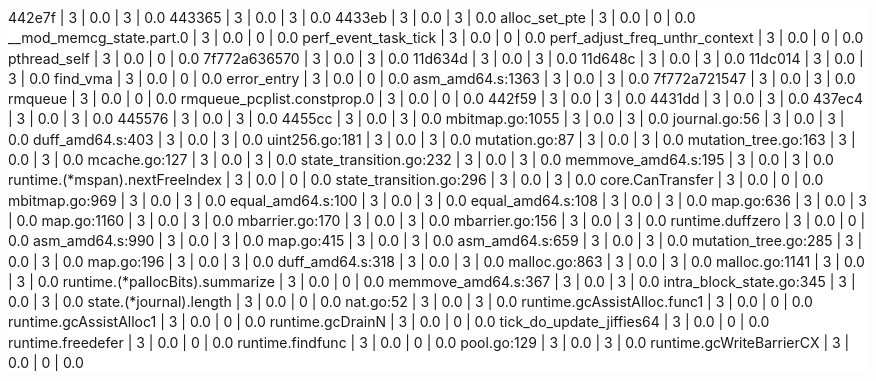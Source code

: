 442e7f                                               |      3 |   0.0 |   3 |   0.0
443365                                               |      3 |   0.0 |   3 |   0.0
4433eb                                               |      3 |   0.0 |   3 |   0.0
alloc_set_pte                                        |      3 |   0.0 |   0 |   0.0
__mod_memcg_state.part.0                             |      3 |   0.0 |   0 |   0.0
perf_event_task_tick                                 |      3 |   0.0 |   0 |   0.0
perf_adjust_freq_unthr_context                       |      3 |   0.0 |   0 |   0.0
pthread_self                                         |      3 |   0.0 |   0 |   0.0
7f772a636570                                         |      3 |   0.0 |   3 |   0.0
11d634d                                              |      3 |   0.0 |   3 |   0.0
11d648c                                              |      3 |   0.0 |   3 |   0.0
11dc014                                              |      3 |   0.0 |   3 |   0.0
find_vma                                             |      3 |   0.0 |   0 |   0.0
error_entry                                          |      3 |   0.0 |   0 |   0.0
asm_amd64.s:1363                                     |      3 |   0.0 |   3 |   0.0
7f772a721547                                         |      3 |   0.0 |   3 |   0.0
rmqueue                                              |      3 |   0.0 |   0 |   0.0
rmqueue_pcplist.constprop.0                          |      3 |   0.0 |   0 |   0.0
442f59                                               |      3 |   0.0 |   3 |   0.0
4431dd                                               |      3 |   0.0 |   3 |   0.0
437ec4                                               |      3 |   0.0 |   3 |   0.0
445576                                               |      3 |   0.0 |   3 |   0.0
4455cc                                               |      3 |   0.0 |   3 |   0.0
mbitmap.go:1055                                      |      3 |   0.0 |   3 |   0.0
journal.go:56                                        |      3 |   0.0 |   3 |   0.0
duff_amd64.s:403                                     |      3 |   0.0 |   3 |   0.0
uint256.go:181                                       |      3 |   0.0 |   3 |   0.0
mutation.go:87                                       |      3 |   0.0 |   3 |   0.0
mutation_tree.go:163                                 |      3 |   0.0 |   3 |   0.0
mcache.go:127                                        |      3 |   0.0 |   3 |   0.0
state_transition.go:232                              |      3 |   0.0 |   3 |   0.0
memmove_amd64.s:195                                  |      3 |   0.0 |   3 |   0.0
runtime.(*mspan).nextFreeIndex                       |      3 |   0.0 |   0 |   0.0
state_transition.go:296                              |      3 |   0.0 |   3 |   0.0
core.CanTransfer                                     |      3 |   0.0 |   0 |   0.0
mbitmap.go:969                                       |      3 |   0.0 |   3 |   0.0
equal_amd64.s:100                                    |      3 |   0.0 |   3 |   0.0
equal_amd64.s:108                                    |      3 |   0.0 |   3 |   0.0
map.go:636                                           |      3 |   0.0 |   3 |   0.0
map.go:1160                                          |      3 |   0.0 |   3 |   0.0
mbarrier.go:170                                      |      3 |   0.0 |   3 |   0.0
mbarrier.go:156                                      |      3 |   0.0 |   3 |   0.0
runtime.duffzero                                     |      3 |   0.0 |   0 |   0.0
asm_amd64.s:990                                      |      3 |   0.0 |   3 |   0.0
map.go:415                                           |      3 |   0.0 |   3 |   0.0
asm_amd64.s:659                                      |      3 |   0.0 |   3 |   0.0
mutation_tree.go:285                                 |      3 |   0.0 |   3 |   0.0
map.go:196                                           |      3 |   0.0 |   3 |   0.0
duff_amd64.s:318                                     |      3 |   0.0 |   3 |   0.0
malloc.go:863                                        |      3 |   0.0 |   3 |   0.0
malloc.go:1141                                       |      3 |   0.0 |   3 |   0.0
runtime.(*pallocBits).summarize                      |      3 |   0.0 |   0 |   0.0
memmove_amd64.s:367                                  |      3 |   0.0 |   3 |   0.0
intra_block_state.go:345                             |      3 |   0.0 |   3 |   0.0
state.(*journal).length                              |      3 |   0.0 |   0 |   0.0
nat.go:52                                            |      3 |   0.0 |   3 |   0.0
runtime.gcAssistAlloc.func1                          |      3 |   0.0 |   0 |   0.0
runtime.gcAssistAlloc1                               |      3 |   0.0 |   0 |   0.0
runtime.gcDrainN                                     |      3 |   0.0 |   0 |   0.0
tick_do_update_jiffies64                             |      3 |   0.0 |   0 |   0.0
runtime.freedefer                                    |      3 |   0.0 |   0 |   0.0
runtime.findfunc                                     |      3 |   0.0 |   0 |   0.0
pool.go:129                                          |      3 |   0.0 |   3 |   0.0
runtime.gcWriteBarrierCX                             |      3 |   0.0 |   0 |   0.0